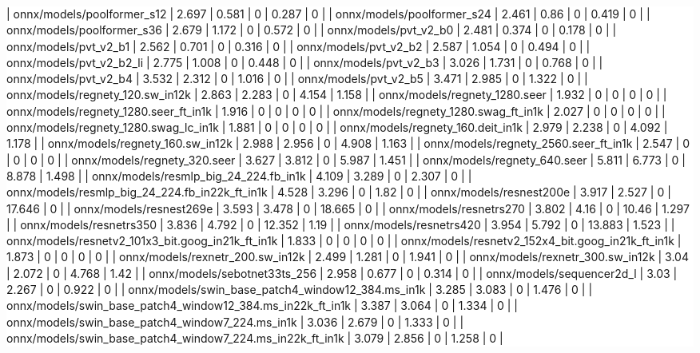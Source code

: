 | onnx/models/poolformer_s12                                         |       2.697 |         0.581 |        0     |          0.287 |       0     |
| onnx/models/poolformer_s24                                         |       2.461 |         0.86  |        0     |          0.419 |       0     |
| onnx/models/poolformer_s36                                         |       2.679 |         1.172 |        0     |          0.572 |       0     |
| onnx/models/pvt_v2_b0                                              |       2.481 |         0.374 |        0     |          0.178 |       0     |
| onnx/models/pvt_v2_b1                                              |       2.562 |         0.701 |        0     |          0.316 |       0     |
| onnx/models/pvt_v2_b2                                              |       2.587 |         1.054 |        0     |          0.494 |       0     |
| onnx/models/pvt_v2_b2_li                                           |       2.775 |         1.008 |        0     |          0.448 |       0     |
| onnx/models/pvt_v2_b3                                              |       3.026 |         1.731 |        0     |          0.768 |       0     |
| onnx/models/pvt_v2_b4                                              |       3.532 |         2.312 |        0     |          1.016 |       0     |
| onnx/models/pvt_v2_b5                                              |       3.471 |         2.985 |        0     |          1.322 |       0     |
| onnx/models/regnety_120.sw_in12k                                   |       2.863 |         2.283 |        0     |          4.154 |       1.158 |
| onnx/models/regnety_1280.seer                                      |       1.932 |         0     |        0     |          0     |       0     |
| onnx/models/regnety_1280.seer_ft_in1k                              |       1.916 |         0     |        0     |          0     |       0     |
| onnx/models/regnety_1280.swag_ft_in1k                              |       2.027 |         0     |        0     |          0     |       0     |
| onnx/models/regnety_1280.swag_lc_in1k                              |       1.881 |         0     |        0     |          0     |       0     |
| onnx/models/regnety_160.deit_in1k                                  |       2.979 |         2.238 |        0     |          4.092 |       1.178 |
| onnx/models/regnety_160.sw_in12k                                   |       2.988 |         2.956 |        0     |          4.908 |       1.163 |
| onnx/models/regnety_2560.seer_ft_in1k                              |       2.547 |         0     |        0     |          0     |       0     |
| onnx/models/regnety_320.seer                                       |       3.627 |         3.812 |        0     |          5.987 |       1.451 |
| onnx/models/regnety_640.seer                                       |       5.811 |         6.773 |        0     |          8.878 |       1.498 |
| onnx/models/resmlp_big_24_224.fb_in1k                              |       4.109 |         3.289 |        0     |          2.307 |       0     |
| onnx/models/resmlp_big_24_224.fb_in22k_ft_in1k                     |       4.528 |         3.296 |        0     |          1.82  |       0     |
| onnx/models/resnest200e                                            |       3.917 |         2.527 |        0     |         17.646 |       0     |
| onnx/models/resnest269e                                            |       3.593 |         3.478 |        0     |         18.665 |       0     |
| onnx/models/resnetrs270                                            |       3.802 |         4.16  |        0     |         10.46  |       1.297 |
| onnx/models/resnetrs350                                            |       3.836 |         4.792 |        0     |         12.352 |       1.19  |
| onnx/models/resnetrs420                                            |       3.954 |         5.792 |        0     |         13.883 |       1.523 |
| onnx/models/resnetv2_101x3_bit.goog_in21k_ft_in1k                  |       1.833 |         0     |        0     |          0     |       0     |
| onnx/models/resnetv2_152x4_bit.goog_in21k_ft_in1k                  |       1.873 |         0     |        0     |          0     |       0     |
| onnx/models/rexnetr_200.sw_in12k                                   |       2.499 |         1.281 |        0     |          1.941 |       0     |
| onnx/models/rexnetr_300.sw_in12k                                   |       3.04  |         2.072 |        0     |          4.768 |       1.42  |
| onnx/models/sebotnet33ts_256                                       |       2.958 |         0.677 |        0     |          0.314 |       0     |
| onnx/models/sequencer2d_l                                          |       3.03  |         2.267 |        0     |          0.922 |       0     |
| onnx/models/swin_base_patch4_window12_384.ms_in1k                  |       3.285 |         3.083 |        0     |          1.476 |       0     |
| onnx/models/swin_base_patch4_window12_384.ms_in22k_ft_in1k         |       3.387 |         3.064 |        0     |          1.334 |       0     |
| onnx/models/swin_base_patch4_window7_224.ms_in1k                   |       3.036 |         2.679 |        0     |          1.333 |       0     |
| onnx/models/swin_base_patch4_window7_224.ms_in22k_ft_in1k          |       3.079 |         2.856 |        0     |          1.258 |       0     |